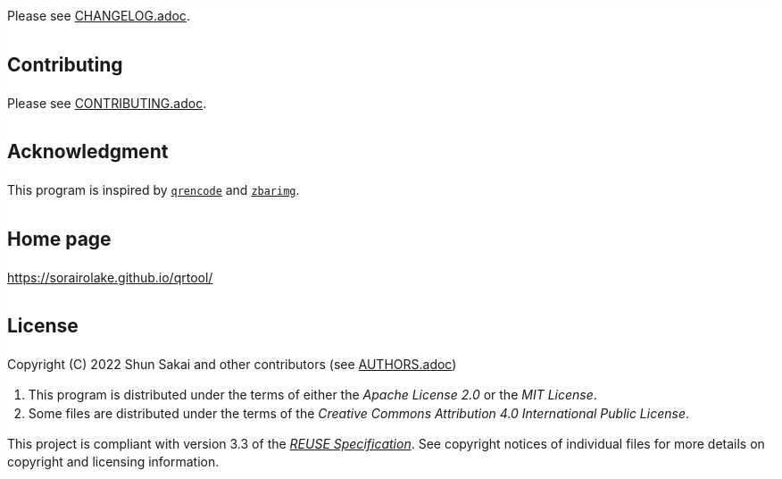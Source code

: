 Please see [CHANGELOG.adoc].

## Contributing

Please see [CONTRIBUTING.adoc].

## Acknowledgment

This program is inspired by [`qrencode`] and [`zbarimg`].

## Home page

<https://sorairolake.github.io/qrtool/>

## License

Copyright (C) 2022 Shun Sakai and other contributors (see [AUTHORS.adoc])

1.  This program is distributed under the terms of either the _Apache License
    2.0_ or the _MIT License_.
2.  Some files are distributed under the terms of the _Creative Commons
    Attribution 4.0 International Public License_.

This project is compliant with version 3.3 of the [_REUSE Specification_]. See
copyright notices of individual files for more details on copyright and
licensing information.

[ci-badge]: https://img.shields.io/github/actions/workflow/status/sorairolake/qrtool/CI.yaml?branch=develop&style=for-the-badge&logo=github&label=CI
[ci-url]: https://github.com/sorairolake/qrtool/actions?query=branch%3Adevelop+workflow%3ACI++
[version-badge]: https://img.shields.io/crates/v/qrtool?style=for-the-badge&logo=rust
[version-url]: https://crates.io/crates/qrtool
[msrv-badge]: https://img.shields.io/crates/msrv/qrtool?style=for-the-badge&logo=rust
[license-badge]: https://img.shields.io/crates/l/qrtool?style=for-the-badge
[reuse-badge]: https://img.shields.io/reuse/compliance/github.com%2Fsorairolake%2Fqrtool?style=for-the-badge
[reuse-url]: https://api.reuse.software/info/github.com/sorairolake/qrtool
[repology-badge]: https://repology.org/badge/vertical-allrepos/qrtool.svg?columns=3
[repology-versions]: https://repology.org/project/qrtool/versions
[Homebrew]: https://brew.sh/
[Nix]: https://nixos.org/
[_Arch Linux_]: https://archlinux.org/
[Pacman]: https://wiki.archlinux.org/title/pacman
[_openSUSE_]: https://www.opensuse.org/
[release page]: https://github.com/sorairolake/qrtool/releases
[BUILD.adoc]: BUILD.adoc
[PIC]: https://en.wikipedia.org/wiki/PIC_(markup_language)
[CSS color string]: https://www.w3.org/TR/css-color-4/
[BMP]: https://en.wikipedia.org/wiki/BMP_file_format
[DDS]: https://en.wikipedia.org/wiki/DirectDraw_Surface
[Farbfeld]: https://tools.suckless.org/farbfeld/
[GIF]: https://en.wikipedia.org/wiki/GIF
[Radiance RGBE]: https://en.wikipedia.org/wiki/RGBE_image_format
[ICO]: https://en.wikipedia.org/wiki/ICO_(file_format)
[JPEG]: https://jpeg.org/jpeg/
[OpenEXR]: https://openexr.com/
[PNG]: https://en.wikipedia.org/wiki/PNG
[PNM]: https://netpbm.sourceforge.net/doc/pnm.html
[QOI]: https://qoiformat.org/
[SVG]: https://www.w3.org/Graphics/SVG/
[TGA]: https://en.wikipedia.org/wiki/Truevision_TGA
[TIFF]: https://en.wikipedia.org/wiki/TIFF
[WebP]: https://developers.google.com/speed/webp/
[XBM]: https://en.wikipedia.org/wiki/X_BitMap
[`oxipng`]: https://github.com/shssoichiro/oxipng
[`svgcleaner`]: https://github.com/RazrFalcon/svgcleaner
[ImageMagick]: https://imagemagick.org/
[`qrtool(1)`]: https://sorairolake.github.io/qrtool/book/man/man1/qrtool.1.html
[`qrtool-encode(1)`]: https://sorairolake.github.io/qrtool/book/man/man1/qrtool-encode.1.html
[`qrtool-decode(1)`]: https://sorairolake.github.io/qrtool/book/man/man1/qrtool-decode.1.html
[`qrtool-completion(1)`]: https://sorairolake.github.io/qrtool/book/man/man1/qrtool-completion.1.html
[`qrtool-help(1)`]: https://sorairolake.github.io/qrtool/book/man/man1/qrtool-help.1.html
[CHANGELOG.adoc]: CHANGELOG.adoc
[CONTRIBUTING.adoc]: CONTRIBUTING.adoc
[`qrencode`]: https://fukuchi.org/works/qrencode/
[`zbarimg`]: https://github.com/mchehab/zbar
[AUTHORS.adoc]: AUTHORS.adoc
[_REUSE Specification_]: https://reuse.software/spec-3.3/


[^ico-note]: CUR is also supported.
[^svg-note]: SVGZ is also supported.